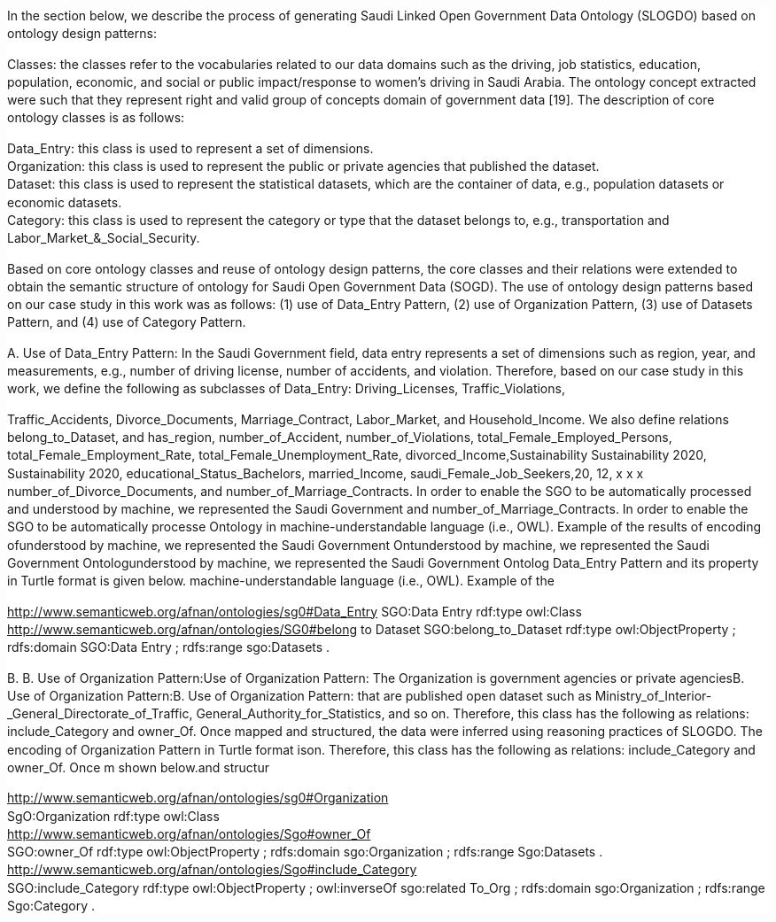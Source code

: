 In the section below, we describe the process of generating Saudi Linked Open Government Data Ontology (SLOGDO) based on ontology design patterns:

Classes: the classes refer to the vocabularies related to our data domains such as the driving, job statistics, education, population, economic, and social or public impact/response to women’s driving in Saudi Arabia. The ontology concept extracted were such that they represent right and valid group of concepts domain of government data [19]. The description of core ontology classes is as follows:

Data_Entry: this class is used to represent a set of dimensions.   
Organization: this class is used to represent the public or private agencies that published the dataset.   
Dataset: this class is used to represent the statistical datasets, which are the container of data, e.g., population datasets or economic datasets.   
Category: this class is used to represent the category or type that the dataset belongs to, e.g., transportation and Labor_Market_&_Social_Security.

Based on core ontology classes and reuse of ontology design patterns, the core classes and their relations were extended to obtain the semantic structure of ontology for Saudi Open Government Data (SOGD). The use of ontology design patterns based on our case study in this work was as follows: (1) use of Data_Entry Pattern, (2) use of Organization Pattern, (3) use of Datasets Pattern, and (4) use of Category Pattern.

A. Use of Data_Entry Pattern: In the Saudi Government field, data entry represents a set of dimensions such as region, year, and measurements, e.g., number of driving license, number of accidents, and violation. Therefore, based on our case study in this work, we define the following as subclasses of Data_Entry: Driving_Licenses, Traffic_Violations,

Traffic_Accidents, Divorce_Documents, Marriage_Contract, Labor_Market, and Household_Income. We also define relations belong_to_Dataset, and has_region, number_of_Accident, number_of_Violations, total_Female_Employed_Persons, total_Female_Employment_Rate, total_Female_Unemployment_Rate, divorced_Income,Sustainability Sustainability 2020, Sustainability 2020, educational_Status_Bachelors, married_Income, saudi_Female_Job_Seekers,20, 12, x  x x number_of_Divorce_Documents, and number_of_Marriage_Contracts. In order to enable the SGO to be automatically processed and understood by machine, we represented the Saudi Government and number_of_Marriage_Contracts. In order to enable the SGO to be automatically processe Ontology in machine-understandable language (i.e., OWL). Example of the results of encoding ofunderstood by machine, we represented the Saudi Government Ontunderstood by machine, we represented the Saudi Government Ontologunderstood by machine, we represented the Saudi Government Ontolog Data_Entry Pattern and its property in Turtle format is given below. machine-understandable language (i.e., OWL). Example of the

http://www.semanticweb.org/afnan/ontologies/sg0#Data_Entry SGO:Data Entry rdf:type owl:Class   
http://www.semanticweb.org/afnan/ontologies/SG0#belong to Dataset SGO:belong_to_Dataset rdf:type owl:ObjectProperty ; rdfs:domain SGO:Data Entry ; rdfs:range sgo:Datasets .

B. B. Use of Organization Pattern:Use of Organization Pattern: The Organization is government agencies or private agenciesB. Use of Organization Pattern:B. Use of Organization Pattern: that are published open dataset such as Ministry_of_Interior-_General_Directorate_of_Traffic, General_Authority_for_Statistics, and so on. Therefore, this class has the following as relations: include_Category and owner_Of. Once mapped and structured, the data were inferred using reasoning practices of SLOGDO. The encoding of Organization Pattern in Turtle format ison. Therefore, this class has the following as relations: include_Category and owner_Of. Once m shown below.and structur

http://www.semanticweb.org/afnan/ontologies/sg0#Organization   
SgO:Organization rdf:type owl:Class   
http://www.semanticweb.org/afnan/ontologies/Sgo#owner_Of   
SGO:owner_Of rdf:type owl:ObjectProperty ; rdfs:domain sgo:Organization ; rdfs:range Sgo:Datasets .   
http://www.semanticweb.org/afnan/ontologies/Sgo#include_Category   
SGO:include_Category rdf:type owl:ObjectProperty ; owl:inverseOf sgo:related To_Org ; rdfs:domain sgo:Organization ; rdfs:range Sgo:Category .
